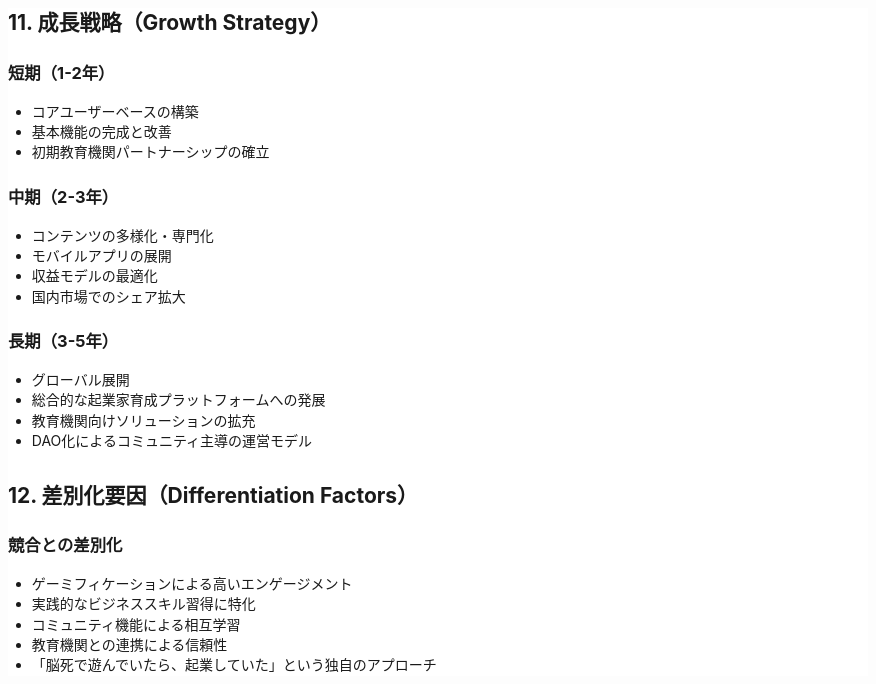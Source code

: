 ## 11. 成長戦略（Growth Strategy）

### 短期（1-2年）
- コアユーザーベースの構築
- 基本機能の完成と改善
- 初期教育機関パートナーシップの確立

### 中期（2-3年）
- コンテンツの多様化・専門化
- モバイルアプリの展開
- 収益モデルの最適化
- 国内市場でのシェア拡大

### 長期（3-5年）
- グローバル展開
- 総合的な起業家育成プラットフォームへの発展
- 教育機関向けソリューションの拡充
- DAO化によるコミュニティ主導の運営モデル

## 12. 差別化要因（Differentiation Factors）

### 競合との差別化
- ゲーミフィケーションによる高いエンゲージメント
- 実践的なビジネススキル習得に特化
- コミュニティ機能による相互学習
- 教育機関との連携による信頼性
- 「脳死で遊んでいたら、起業していた」という独自のアプローチ
